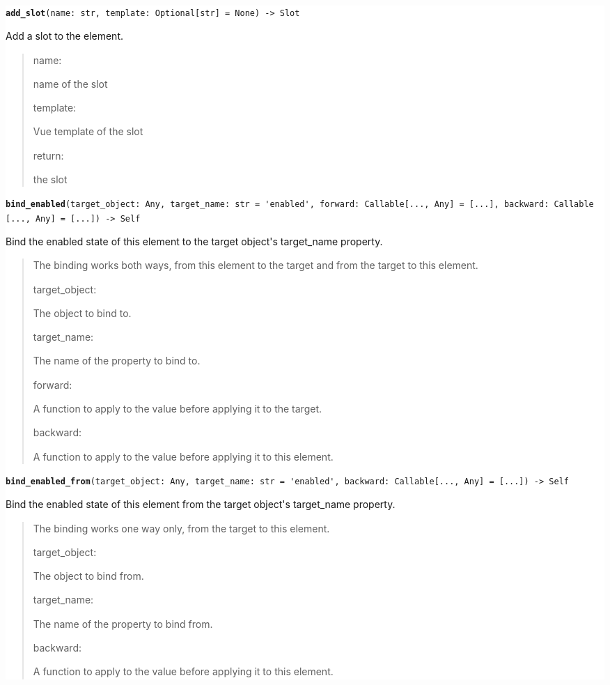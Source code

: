 **`add_slot`**`(name: str, template: Optional[str] = None) -> Slot`

Add a slot to the element.

> name:
>
> name of the slot
>
> template:
>
> Vue template of the slot
>
> return:
>
> the slot

**`bind_enabled`**`(target_object: Any, target_name: str = 'enabled', forward: Callable[..., Any] = [...], backward: Callable[..., Any] = [...]) -> Self`

Bind the enabled state of this element to the target object's target_name property.

> The binding works both ways, from this element to the target and from the target to this element.
>
> target_object:
>
> The object to bind to.
>
> target_name:
>
> The name of the property to bind to.
>
> forward:
>
> A function to apply to the value before applying it to the target.
>
> backward:
>
> A function to apply to the value before applying it to this element.

**`bind_enabled_from`**`(target_object: Any, target_name: str = 'enabled', backward: Callable[..., Any] = [...]) -> Self`

Bind the enabled state of this element from the target object's target_name property.

> The binding works one way only, from the target to this element.
>
> target_object:
>
> The object to bind from.
>
> target_name:
>
> The name of the property to bind from.
>
> backward:
>
> A function to apply to the value before applying it to this element.
